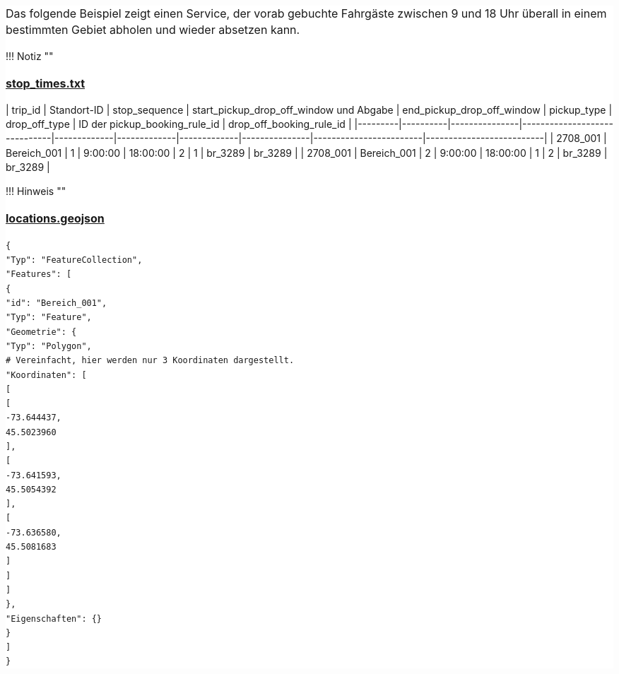 <p style="font-size:16px"> 
 Das folgende Beispiel zeigt einen Service, der vorab gebuchte Fahrgäste zwischen 9 und 18 Uhr überall in einem bestimmten Gebiet abholen und wieder absetzen kann. 
</p> 
 !!! Notiz "" 
<p style="font-size:16px"> 
 <a href="../../../documentation/schedule/reference/#stop_timestxt"><b>stop_times.txt</b></a><br> 
</p> 
 
 | trip_id | Standort-ID | stop_sequence | start_pickup_drop_off_window und Abgabe | end_pickup_drop_off_window | pickup_type | drop_off_type | ID der pickup_booking_rule_id | drop_off_booking_rule_id | 
 |---------|----------|---------------|------------------------------|-------------|-------------|-------------|---------------|------------------------|--------------------------| 
 | 2708_001 | Bereich_001 | 1 | 9:00:00 | 18:00:00 | 2 | 1 | br_3289 | br_3289 | 
 | 2708_001 | Bereich_001 | 2 | 9:00:00 | 18:00:00 | 1 | 2 | br_3289 | br_3289 | 
 
 !!! Hinweis "" 
<p style="font-size:16px"> 
 <a href="../../../documentation/schedule/reference/#locationsgeojson"><b>locations.geojson</b></a><br> 
</p> 
 
 ~~~ 
 { 
 "Typ": "FeatureCollection", 
 "Features": [
 { 
 "id": "Bereich_001", 
 "Typ": "Feature", 
 "Geometrie": { 
 "Typ": "Polygon", 
# Vereinfacht, hier werden nur 3 Koordinaten dargestellt. 
 "Koordinaten": [
 [
 [
 -73.644437, 
 45.5023960 
], 
 [
 -73.641593, 
 45.5054392 
], 
 [
 -73.636580, 
 45.5081683 
] 
] 
] 
 }, 
 "Eigenschaften": {} 
 } 
] 
 } 
 ~~~ 
 